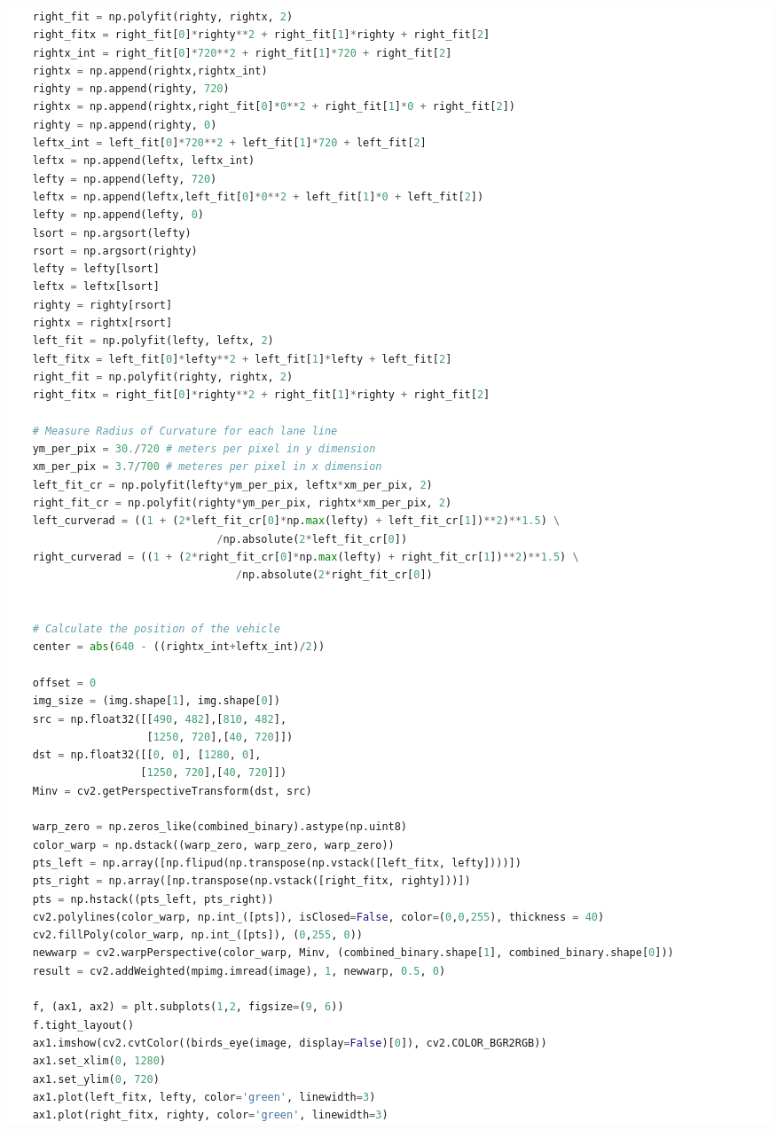 ```python
    right_fit = np.polyfit(righty, rightx, 2)
    right_fitx = right_fit[0]*righty**2 + right_fit[1]*righty + right_fit[2]
    rightx_int = right_fit[0]*720**2 + right_fit[1]*720 + right_fit[2]
    rightx = np.append(rightx,rightx_int)
    righty = np.append(righty, 720)
    rightx = np.append(rightx,right_fit[0]*0**2 + right_fit[1]*0 + right_fit[2])
    righty = np.append(righty, 0)
    leftx_int = left_fit[0]*720**2 + left_fit[1]*720 + left_fit[2]
    leftx = np.append(leftx, leftx_int)
    lefty = np.append(lefty, 720)
    leftx = np.append(leftx,left_fit[0]*0**2 + left_fit[1]*0 + left_fit[2])
    lefty = np.append(lefty, 0)
    lsort = np.argsort(lefty)
    rsort = np.argsort(righty)
    lefty = lefty[lsort]
    leftx = leftx[lsort]
    righty = righty[rsort]
    rightx = rightx[rsort]
    left_fit = np.polyfit(lefty, leftx, 2)
    left_fitx = left_fit[0]*lefty**2 + left_fit[1]*lefty + left_fit[2]
    right_fit = np.polyfit(righty, rightx, 2)
    right_fitx = right_fit[0]*righty**2 + right_fit[1]*righty + right_fit[2]
    
    # Measure Radius of Curvature for each lane line
    ym_per_pix = 30./720 # meters per pixel in y dimension
    xm_per_pix = 3.7/700 # meteres per pixel in x dimension
    left_fit_cr = np.polyfit(lefty*ym_per_pix, leftx*xm_per_pix, 2)
    right_fit_cr = np.polyfit(righty*ym_per_pix, rightx*xm_per_pix, 2)
    left_curverad = ((1 + (2*left_fit_cr[0]*np.max(lefty) + left_fit_cr[1])**2)**1.5) \
                                 /np.absolute(2*left_fit_cr[0])
    right_curverad = ((1 + (2*right_fit_cr[0]*np.max(lefty) + right_fit_cr[1])**2)**1.5) \
                                    /np.absolute(2*right_fit_cr[0])
    
    
    # Calculate the position of the vehicle
    center = abs(640 - ((rightx_int+leftx_int)/2))
    
    offset = 0 
    img_size = (img.shape[1], img.shape[0])
    src = np.float32([[490, 482],[810, 482],
                      [1250, 720],[40, 720]])
    dst = np.float32([[0, 0], [1280, 0], 
                     [1250, 720],[40, 720]])
    Minv = cv2.getPerspectiveTransform(dst, src)
    
    warp_zero = np.zeros_like(combined_binary).astype(np.uint8)
    color_warp = np.dstack((warp_zero, warp_zero, warp_zero))
    pts_left = np.array([np.flipud(np.transpose(np.vstack([left_fitx, lefty])))])
    pts_right = np.array([np.transpose(np.vstack([right_fitx, righty]))])
    pts = np.hstack((pts_left, pts_right))
    cv2.polylines(color_warp, np.int_([pts]), isClosed=False, color=(0,0,255), thickness = 40)
    cv2.fillPoly(color_warp, np.int_([pts]), (0,255, 0))
    newwarp = cv2.warpPerspective(color_warp, Minv, (combined_binary.shape[1], combined_binary.shape[0]))
    result = cv2.addWeighted(mpimg.imread(image), 1, newwarp, 0.5, 0)
    
    f, (ax1, ax2) = plt.subplots(1,2, figsize=(9, 6))
    f.tight_layout()
    ax1.imshow(cv2.cvtColor((birds_eye(image, display=False)[0]), cv2.COLOR_BGR2RGB))
    ax1.set_xlim(0, 1280)
    ax1.set_ylim(0, 720)
    ax1.plot(left_fitx, lefty, color='green', linewidth=3)
    ax1.plot(right_fitx, righty, color='green', linewidth=3)
```